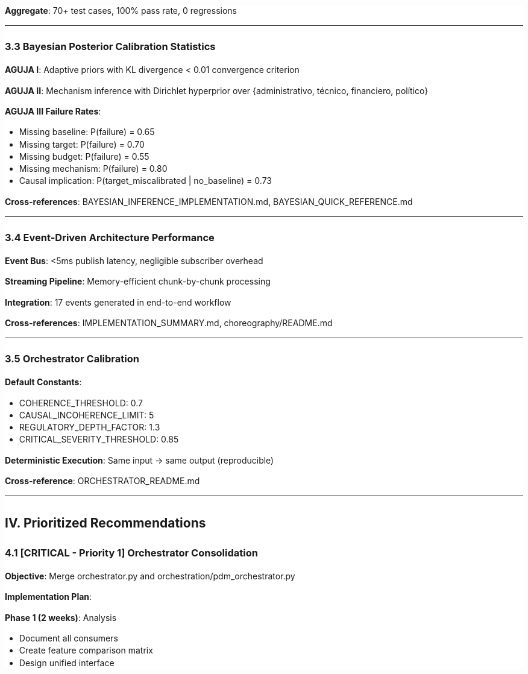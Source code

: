 **Aggregate**: 70+ test cases, 100% pass rate, 0 regressions

---

### 3.3 Bayesian Posterior Calibration Statistics

**AGUJA I**: Adaptive priors with KL divergence < 0.01 convergence criterion

**AGUJA II**: Mechanism inference with Dirichlet hyperprior over {administrativo, técnico, financiero, político}

**AGUJA III Failure Rates**:
- Missing baseline: P(failure) = 0.65
- Missing target: P(failure) = 0.70
- Missing budget: P(failure) = 0.55
- Missing mechanism: P(failure) = 0.80
- Causal implication: P(target_miscalibrated | no_baseline) = 0.73

**Cross-references**: BAYESIAN_INFERENCE_IMPLEMENTATION.md, BAYESIAN_QUICK_REFERENCE.md

---

### 3.4 Event-Driven Architecture Performance

**Event Bus**: <5ms publish latency, negligible subscriber overhead

**Streaming Pipeline**: Memory-efficient chunk-by-chunk processing

**Integration**: 17 events generated in end-to-end workflow

**Cross-references**: IMPLEMENTATION_SUMMARY.md, choreography/README.md

---

### 3.5 Orchestrator Calibration

**Default Constants**:
- COHERENCE_THRESHOLD: 0.7
- CAUSAL_INCOHERENCE_LIMIT: 5
- REGULATORY_DEPTH_FACTOR: 1.3
- CRITICAL_SEVERITY_THRESHOLD: 0.85

**Deterministic Execution**: Same input → same output (reproducible)

**Cross-reference**: ORCHESTRATOR_README.md

---

## IV. Prioritized Recommendations

### 4.1 [CRITICAL - Priority 1] Orchestrator Consolidation

**Objective**: Merge orchestrator.py and orchestration/pdm_orchestrator.py

**Implementation Plan**:

**Phase 1 (2 weeks)**: Analysis
- Document all consumers
- Create feature comparison matrix
- Design unified interface
